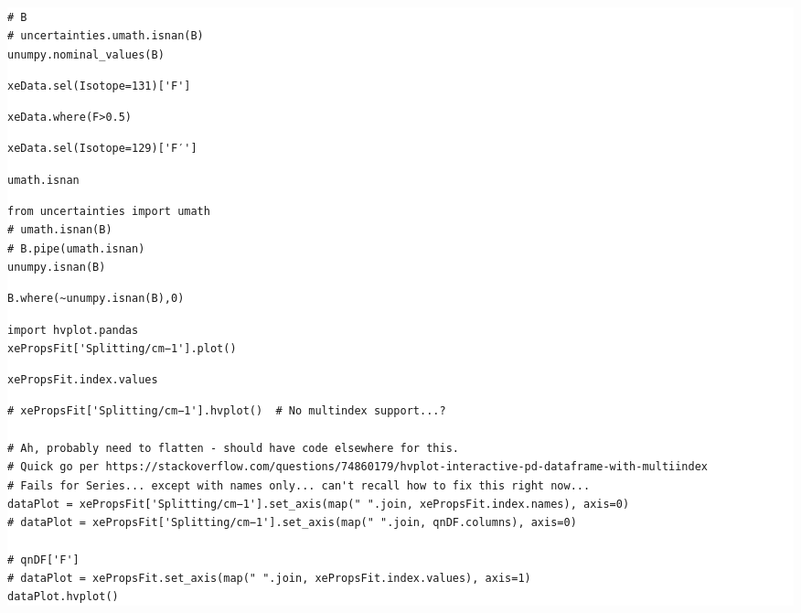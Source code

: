 ```{code-cell} ipython3
# B
# uncertainties.umath.isnan(B)
unumpy.nominal_values(B)
```

```{code-cell} ipython3
xeData.sel(Isotope=131)['F']
```

```{code-cell} ipython3
xeData.where(F>0.5)
```

```{code-cell} ipython3
xeData.sel(Isotope=129)['F′']
```

```{code-cell} ipython3
umath.isnan
```

```{code-cell} ipython3
from uncertainties import umath
# umath.isnan(B)
# B.pipe(umath.isnan)
unumpy.isnan(B)
```

```{code-cell} ipython3
B.where(~unumpy.isnan(B),0)
```

```{code-cell} ipython3
import hvplot.pandas
xePropsFit['Splitting/cm−1'].plot()
```

```{code-cell} ipython3
xePropsFit.index.values
```

```{code-cell} ipython3

```

```{code-cell} ipython3
# xePropsFit['Splitting/cm−1'].hvplot()  # No multindex support...?

# Ah, probably need to flatten - should have code elsewhere for this.
# Quick go per https://stackoverflow.com/questions/74860179/hvplot-interactive-pd-dataframe-with-multiindex
# Fails for Series... except with names only... can't recall how to fix this right now...
dataPlot = xePropsFit['Splitting/cm−1'].set_axis(map(" ".join, xePropsFit.index.names), axis=0)
# dataPlot = xePropsFit['Splitting/cm−1'].set_axis(map(" ".join, qnDF.columns), axis=0)

# qnDF['F']
# dataPlot = xePropsFit.set_axis(map(" ".join, xePropsFit.index.values), axis=1)
dataPlot.hvplot()
```
